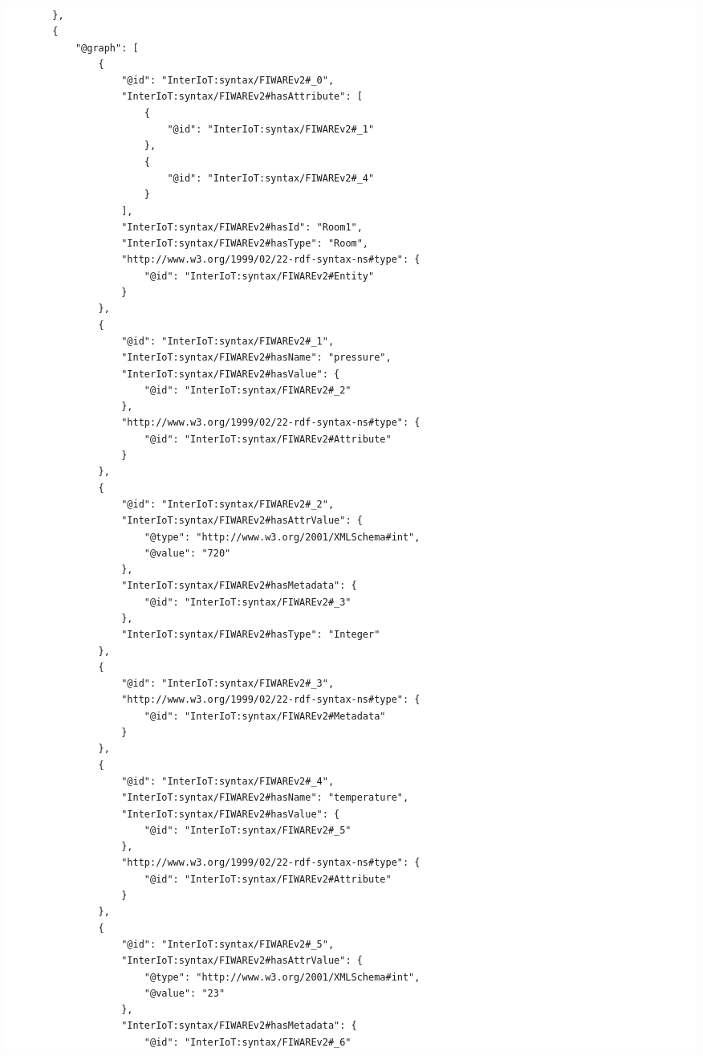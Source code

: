             },
            {
                "@graph": [
                    {
                        "@id": "InterIoT:syntax/FIWAREv2#_0",
                        "InterIoT:syntax/FIWAREv2#hasAttribute": [
                            {
                                "@id": "InterIoT:syntax/FIWAREv2#_1"
                            },
                            {
                                "@id": "InterIoT:syntax/FIWAREv2#_4"
                            }
                        ],
                        "InterIoT:syntax/FIWAREv2#hasId": "Room1",
                        "InterIoT:syntax/FIWAREv2#hasType": "Room",
                        "http://www.w3.org/1999/02/22-rdf-syntax-ns#type": {
                            "@id": "InterIoT:syntax/FIWAREv2#Entity"
                        }
                    },
                    {
                        "@id": "InterIoT:syntax/FIWAREv2#_1",
                        "InterIoT:syntax/FIWAREv2#hasName": "pressure",
                        "InterIoT:syntax/FIWAREv2#hasValue": {
                            "@id": "InterIoT:syntax/FIWAREv2#_2"
                        },
                        "http://www.w3.org/1999/02/22-rdf-syntax-ns#type": {
                            "@id": "InterIoT:syntax/FIWAREv2#Attribute"
                        }
                    },
                    {
                        "@id": "InterIoT:syntax/FIWAREv2#_2",
                        "InterIoT:syntax/FIWAREv2#hasAttrValue": {
                            "@type": "http://www.w3.org/2001/XMLSchema#int",
                            "@value": "720"
                        },
                        "InterIoT:syntax/FIWAREv2#hasMetadata": {
                            "@id": "InterIoT:syntax/FIWAREv2#_3"
                        },
                        "InterIoT:syntax/FIWAREv2#hasType": "Integer"
                    },
                    {
                        "@id": "InterIoT:syntax/FIWAREv2#_3",
                        "http://www.w3.org/1999/02/22-rdf-syntax-ns#type": {
                            "@id": "InterIoT:syntax/FIWAREv2#Metadata"
                        }
                    },
                    {
                        "@id": "InterIoT:syntax/FIWAREv2#_4",
                        "InterIoT:syntax/FIWAREv2#hasName": "temperature",
                        "InterIoT:syntax/FIWAREv2#hasValue": {
                            "@id": "InterIoT:syntax/FIWAREv2#_5"
                        },
                        "http://www.w3.org/1999/02/22-rdf-syntax-ns#type": {
                            "@id": "InterIoT:syntax/FIWAREv2#Attribute"
                        }
                    },
                    {
                        "@id": "InterIoT:syntax/FIWAREv2#_5",
                        "InterIoT:syntax/FIWAREv2#hasAttrValue": {
                            "@type": "http://www.w3.org/2001/XMLSchema#int",
                            "@value": "23"
                        },
                        "InterIoT:syntax/FIWAREv2#hasMetadata": {
                            "@id": "InterIoT:syntax/FIWAREv2#_6"
